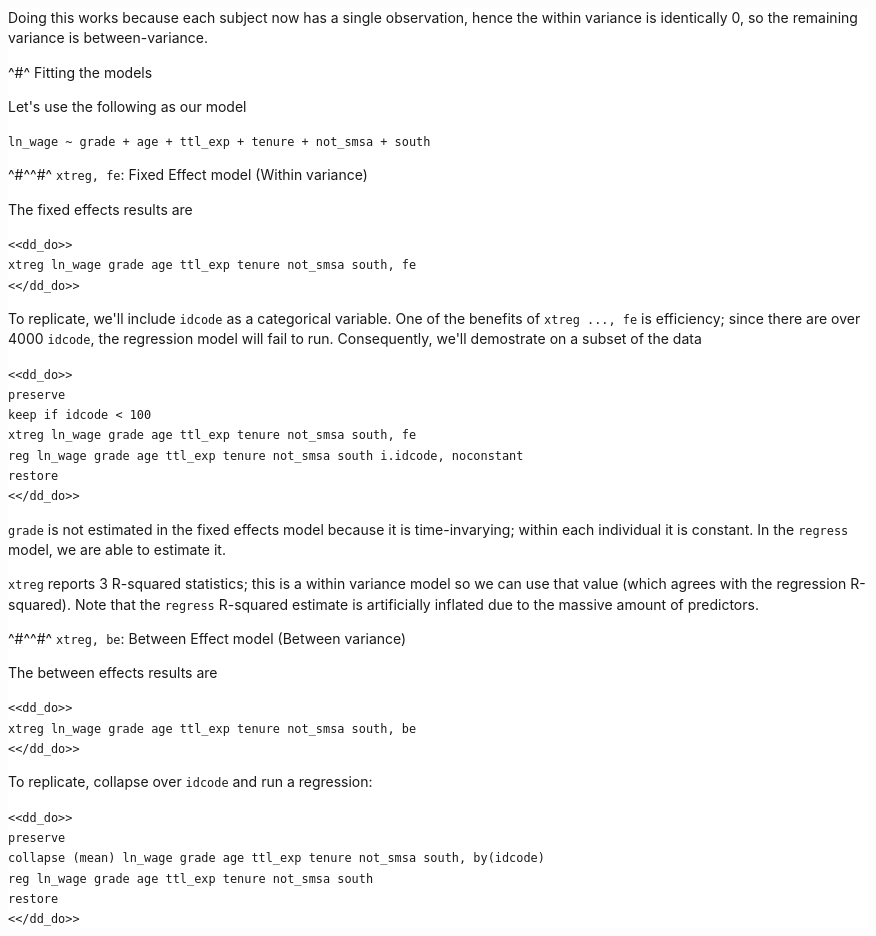 Doing this works because each subject now has a single observation, hence the within variance is identically 0, so the remaining variance is
between-variance.

^#^ Fitting the models

Let's use the following as our model

```
ln_wage ~ grade + age + ttl_exp + tenure + not_smsa + south
```

^#^^#^ `xtreg, fe`: Fixed Effect model (Within variance)

The fixed effects results are

~~~~
<<dd_do>>
xtreg ln_wage grade age ttl_exp tenure not_smsa south, fe
<</dd_do>>
~~~~

To replicate, we'll include `idcode` as a categorical variable. One of the
benefits of `xtreg ..., fe` is efficiency; since there are over 4000 `idcode`,
the regression model will fail to run. Consequently, we'll demostrate on a subset of the data

~~~~
<<dd_do>>
preserve
keep if idcode < 100
xtreg ln_wage grade age ttl_exp tenure not_smsa south, fe
reg ln_wage grade age ttl_exp tenure not_smsa south i.idcode, noconstant
restore
<</dd_do>>
~~~~

`grade` is not estimated in the fixed effects model because it is
time-invarying; within each individual it is constant. In the `regress` model,
we are able to estimate it.

`xtreg` reports 3 R-squared statistics; this is a within variance model so we
can use that value (which agrees with the regression R-squared). Note that the
`regress` R-squared estimate is artificially inflated due to the massive amount
of predictors.

^#^^#^ `xtreg, be`: Between Effect model (Between variance)

The between effects results are

~~~~
<<dd_do>>
xtreg ln_wage grade age ttl_exp tenure not_smsa south, be
<</dd_do>>
~~~~

To replicate, collapse over `idcode` and run a regression:

~~~~
<<dd_do>>
preserve
collapse (mean) ln_wage grade age ttl_exp tenure not_smsa south, by(idcode)
reg ln_wage grade age ttl_exp tenure not_smsa south
restore
<</dd_do>>
~~~~
